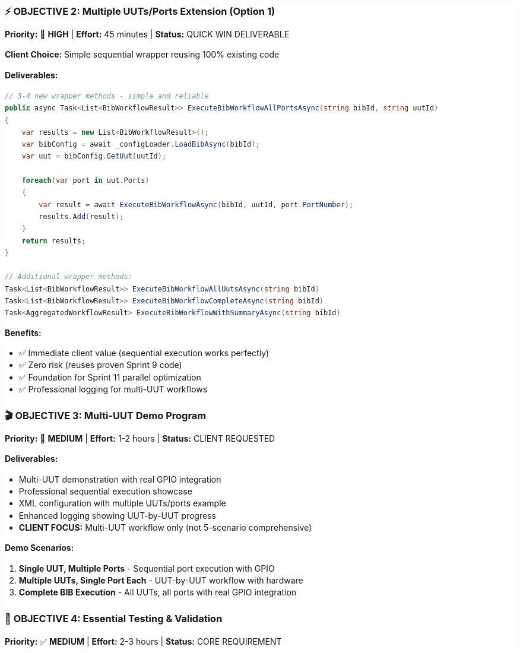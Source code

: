 ### ⚡ **OBJECTIVE 2: Multiple UUTs/Ports Extension (Option 1)**
**Priority:** 🎯 **HIGH** | **Effort:** 45 minutes | **Status:** QUICK WIN DELIVERABLE

**Client Choice:** Simple sequential wrapper reusing 100% existing code

**Deliverables:**
```csharp
// 3-4 new wrapper methods - simple and reliable
public async Task<List<BibWorkflowResult>> ExecuteBibWorkflowAllPortsAsync(string bibId, string uutId)
{
    var results = new List<BibWorkflowResult>();
    var bibConfig = await _configLoader.LoadBibAsync(bibId);
    var uut = bibConfig.GetUut(uutId);
    
    foreach(var port in uut.Ports) 
    {
        var result = await ExecuteBibWorkflowAsync(bibId, uutId, port.PortNumber);
        results.Add(result);
    }
    return results;
}

// Additional wrapper methods:
Task<List<BibWorkflowResult>> ExecuteBibWorkflowAllUutsAsync(string bibId)
Task<List<BibWorkflowResult>> ExecuteBibWorkflowCompleteAsync(string bibId)
Task<AggregatedWorkflowResult> ExecuteBibWorkflowWithSummaryAsync(string bibId)
```

**Benefits:**
- ✅ Immediate client value (sequential execution works perfectly)
- ✅ Zero risk (reuses proven Sprint 9 code)
- ✅ Foundation for Sprint 11 parallel optimization
- ✅ Professional logging for multi-UUT workflows

### 🎬 **OBJECTIVE 3: Multi-UUT Demo Program**
**Priority:** 🎯 **MEDIUM** | **Effort:** 1-2 hours | **Status:** CLIENT REQUESTED

**Deliverables:**
- Multi-UUT demonstration with real GPIO integration
- Professional sequential execution showcase
- XML configuration with multiple UUTs/ports example
- Enhanced logging showing UUT-by-UUT progress
- **CLIENT FOCUS:** Multi-UUT workflow only (not 5-scenario comprehensive)

**Demo Scenarios:**
1. **Single UUT, Multiple Ports** - Sequential port execution with GPIO
2. **Multiple UUTs, Single Port Each** - UUT-by-UUT workflow with hardware
3. **Complete BIB Execution** - All UUTs, all ports with real GPIO integration

### 🧪 **OBJECTIVE 4: Essential Testing & Validation**
**Priority:** ✅ **MEDIUM** | **Effort:** 2-3 hours | **Status:** CORE REQUIREMENT
